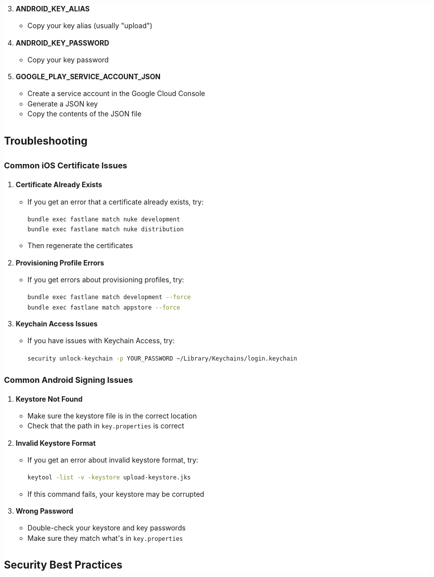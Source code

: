 3. **ANDROID_KEY_ALIAS**
   - Copy your key alias (usually "upload")

4. **ANDROID_KEY_PASSWORD**
   - Copy your key password

5. **GOOGLE_PLAY_SERVICE_ACCOUNT_JSON**
   - Create a service account in the Google Cloud Console
   - Generate a JSON key
   - Copy the contents of the JSON file

## Troubleshooting

### Common iOS Certificate Issues

1. **Certificate Already Exists**
   - If you get an error that a certificate already exists, try:
     ```bash
     bundle exec fastlane match nuke development
     bundle exec fastlane match nuke distribution
     ```
   - Then regenerate the certificates

2. **Provisioning Profile Errors**
   - If you get errors about provisioning profiles, try:
     ```bash
     bundle exec fastlane match development --force
     bundle exec fastlane match appstore --force
     ```

3. **Keychain Access Issues**
   - If you have issues with Keychain Access, try:
     ```bash
     security unlock-keychain -p YOUR_PASSWORD ~/Library/Keychains/login.keychain
     ```

### Common Android Signing Issues

1. **Keystore Not Found**
   - Make sure the keystore file is in the correct location
   - Check that the path in `key.properties` is correct

2. **Invalid Keystore Format**
   - If you get an error about invalid keystore format, try:
     ```bash
     keytool -list -v -keystore upload-keystore.jks
     ```
   - If this command fails, your keystore may be corrupted

3. **Wrong Password**
   - Double-check your keystore and key passwords
   - Make sure they match what's in `key.properties`

## Security Best Practices

